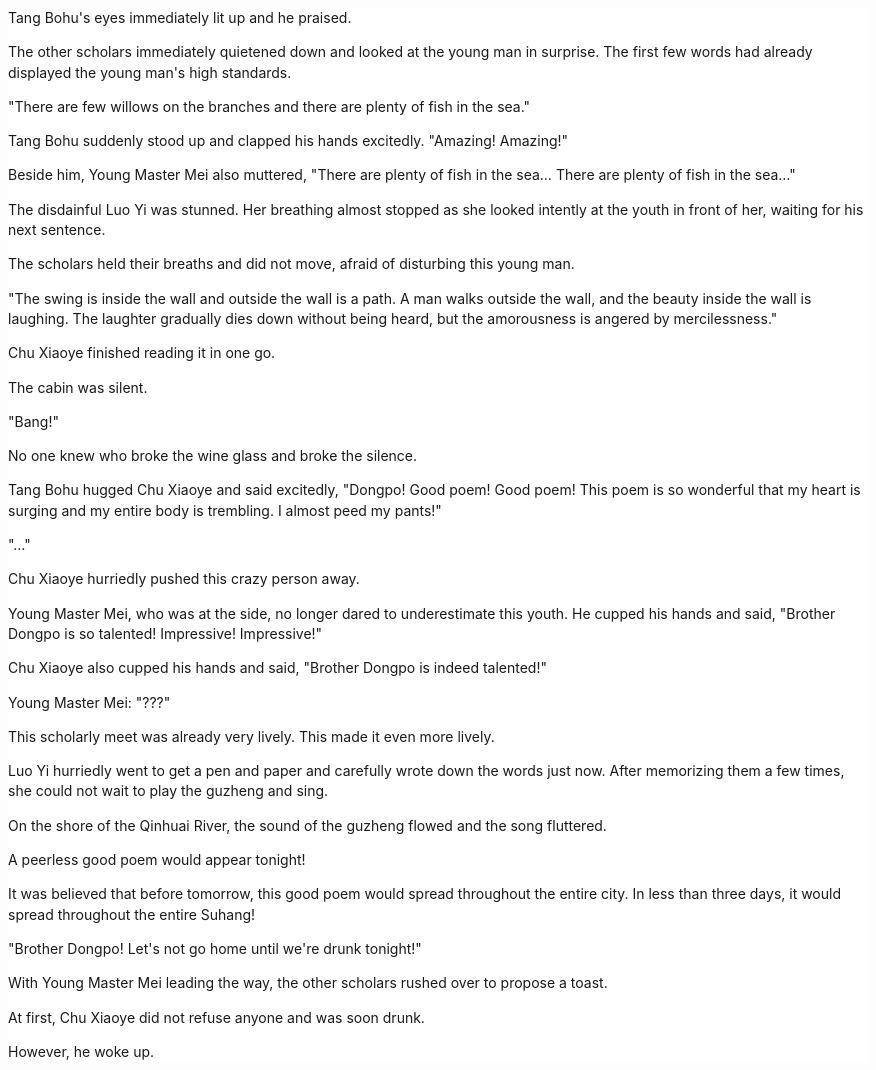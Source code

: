 Tang Bohu's eyes immediately lit up and he praised.

The other scholars immediately quietened down and looked at the young man in surprise. The first few words had already displayed the young man's high standards.

"There are few willows on the branches and there are plenty of fish in the sea."

Tang Bohu suddenly stood up and clapped his hands excitedly. "Amazing\! Amazing\!"

Beside him, Young Master Mei also muttered, "There are plenty of fish in the sea… There are plenty of fish in the sea…"

The disdainful Luo Yi was stunned. Her breathing almost stopped as she looked intently at the youth in front of her, waiting for his next sentence.

The scholars held their breaths and did not move, afraid of disturbing this young man.

"The swing is inside the wall and outside the wall is a path. A man walks outside the wall, and the beauty inside the wall is laughing. The laughter gradually dies down without being heard, but the amorousness is angered by mercilessness."

Chu Xiaoye finished reading it in one go.

The cabin was silent.

"Bang\!"

No one knew who broke the wine glass and broke the silence.

Tang Bohu hugged Chu Xiaoye and said excitedly, "Dongpo\! Good poem\! Good poem\! This poem is so wonderful that my heart is surging and my entire body is trembling. I almost peed my pants\!"

"…"

Chu Xiaoye hurriedly pushed this crazy person away.

Young Master Mei, who was at the side, no longer dared to underestimate this youth. He cupped his hands and said, "Brother Dongpo is so talented\! Impressive\! Impressive\!"

Chu Xiaoye also cupped his hands and said, "Brother Dongpo is indeed talented\!"

Young Master Mei: "???"

This scholarly meet was already very lively. This made it even more lively.

Luo Yi hurriedly went to get a pen and paper and carefully wrote down the words just now. After memorizing them a few times, she could not wait to play the guzheng and sing.

On the shore of the Qinhuai River, the sound of the guzheng flowed and the song fluttered.

A peerless good poem would appear tonight\!

It was believed that before tomorrow, this good poem would spread throughout the entire city. In less than three days, it would spread throughout the entire Suhang\!

"Brother Dongpo\! Let's not go home until we're drunk tonight\!"

With Young Master Mei leading the way, the other scholars rushed over to propose a toast.

At first, Chu Xiaoye did not refuse anyone and was soon drunk.

However, he woke up.
